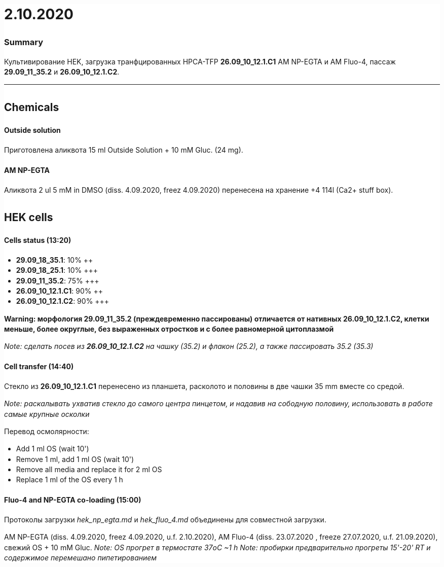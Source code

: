 2.10.2020
=========

### Summary
Культивирование HEK, загрузка транфцированных HPCA-TFP **26.09_10_12.1.C1** AM NP-EGTA и AM Fluo-4, пассаж **29.09_11_35.2** и **26.09_10_12.1.C2**.

---

## Chemicals
#### Outside solution
Приготовлена аликвота 15 ml Outside Solution + 10 mM Gluc. (24 mg).

#### AM NP-EGTA
Аликвота 2 ul 5 mM in DMSO (diss. 4.09.2020, freez 4.09.2020) перенесена на хранение +4 114l (Ca2+ stuff box). 


## HEK cells
#### Cells status (13:20)
- **29.09_18_35.1**: 10% ++
- **29.09_18_25.1**: 10% +++
- **29.09_11_35.2**: 75% +++
- **26.09_10_12.1.C1**: 90% ++
- **26.09_10_12.1.C2**: 90% +++

**Warning: морфология 29.09_11_35.2 (преждевременно пассированы) отличается от нативных 26.09_10_12.1.C2, клетки меньше, более округлые, без выраженных отростков и с более равномерной цитоплазмой**

*Note: сделать посев из **26.09_10_12.1.C2** на чашку (35.2) и флакон (25.2), а также пассировать 35.2 (35.3)*

#### Cell transfer (14:40)
Стекло из **26.09_10_12.1.C1** перенесено из планшета, расколото и половины в две чашки 35 mm вместе со средой.

*Note: раскалывать ухватив стекло до самого центра пинцетом, и надавив на сободную половину, использовать в работе самые крупные осколки*

Перевод осмолярности:
- Add 1 ml OS (wait 10')
- Remove 1 ml, add 1 ml OS (wait 10')
- Remove all media and replace it for 2 ml OS
- Replace 1 ml of the OS every 1 h

#### Fluo-4 and NP-EGTA co-loading (15:00)
Протоколы загрузки *hek_np_egta.md* и *hek_fluo_4.md* объединены для совместной загрузки.

AM NP-EGTA (diss. 4.09.2020, freez 4.09.2020, u.f. 2.10.2020), AM Fluo-4 (diss. 23.07.2020 , freeze 27.07.2020, u.f. 21.09.2020), свежий OS + 10 mM Gluc.
*Note: OS прогрет в термостате 37oC \~1 h*
*Note: пробирки предварительно прогреты 15'-20' RT и содержимое перемешано пипетированием*
